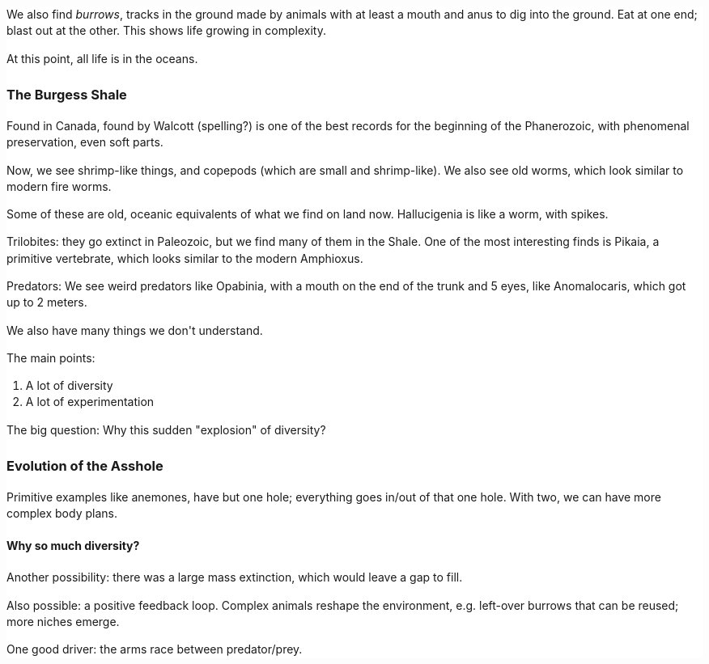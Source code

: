 We also find *burrows*, tracks in the ground made by 
animals with at least a mouth and anus to dig into the ground. 
Eat at one end; blast out at the other. This shows life 
growing in complexity. 

At this point, all life is in the oceans. 


### The Burgess Shale

Found in Canada, found by Walcott (spelling?) 
is one of the best records for the beginning 
of the Phanerozoic, with phenomenal preservation, 
even soft parts. 

Now, we see shrimp-like things, and copepods (which
are small and shrimp-like). We also see old worms, 
which look similar to modern fire worms. 

Some of these are old, oceanic equivalents of what
we find on land now. Hallucigenia is like a worm, 
with spikes.

Trilobites: they go extinct in Paleozoic, but we find many of them 
in the Shale. One of the most interesting finds
is Pikaia, a primitive vertebrate, which looks similar
to the modern Amphioxus. 

Predators: We see weird predators like Opabinia, with a
mouth on the end of the trunk and 5 eyes, 
like Anomalocaris, which got up to 2 meters. 

We also have many things we don't understand. 

The main points: 

1. A lot of diversity 
2. A lot of experimentation

The big question: Why this sudden "explosion" of diversity? 


### Evolution of the Asshole

Primitive examples like anemones, have but one hole; 
everything goes in/out of that one hole. With two, we
can have more complex body plans. 

#### Why so much diversity?

Another possibility: there was a large mass extinction, 
which would leave a gap to fill. 

Also possible: a positive feedback loop. Complex animals reshape
the environment, e.g. left-over burrows that can be reused; more
niches emerge. 

One good driver: the arms race between predator/prey. 
